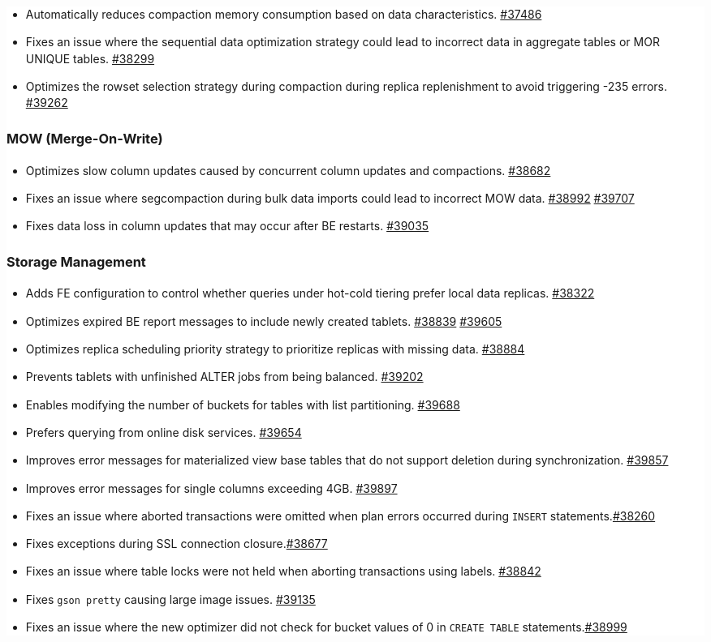 - Automatically reduces compaction memory consumption based on data characteristics. [#37486](https://github.com/apache/doris/pull/37486)

- Fixes an issue where the sequential data optimization strategy could lead to incorrect data in aggregate tables or MOR UNIQUE tables. [ #38299](https://github.com/apache/doris/pull/38299)

- Optimizes the rowset selection strategy during compaction during replica replenishment to avoid triggering -235 errors. [#39262](https://github.com/apache/doris/pull/39262)

### MOW (Merge-On-Write)

- Optimizes slow column updates caused by concurrent column updates and compactions. [#38682](https://github.com/apache/doris/pull/38682)

- Fixes an issue where segcompaction during bulk data imports could lead to incorrect MOW data. [#38992](https://github.com/apache/doris/pull/38992) [#39707](https://github.com/apache/doris/pull/39707)

- Fixes data loss in column updates that may occur after BE restarts. [#39035](https://github.com/apache/doris/pull/39035)

### Storage Management

- Adds FE configuration to control whether queries under hot-cold tiering prefer local data replicas. [#38322](https://github.com/apache/doris/pull/38322)

- Optimizes expired BE report messages to include newly created tablets. [#38839](https://github.com/apache/doris/pull/38839) [#39605](https://github.com/apache/doris/pull/39605)

- Optimizes replica scheduling priority strategy to prioritize replicas with missing data. [#38884](https://github.com/apache/doris/pull/38884)

- Prevents tablets with unfinished ALTER jobs from being balanced. [#39202](https://github.com/apache/doris/pull/39202)

- Enables modifying the number of buckets for tables with list partitioning. [#39688](https://github.com/apache/doris/pull/39688)

- Prefers querying from online disk services. [#39654](https://github.com/apache/doris/pull/39654)

- Improves error messages for materialized view base tables that do not support deletion during synchronization. [#39857](https://github.com/apache/doris/pull/39857)

- Improves error messages for single columns exceeding 4GB. [#39897](https://github.com/apache/doris/pull/39897)

- Fixes an issue where aborted transactions were omitted when plan errors occurred during `INSERT` statements.[#38260](https://github.com/apache/doris/pull/38260)

- Fixes exceptions during SSL connection closure.[#38677](https://github.com/apache/doris/pull/38677)

- Fixes an issue where table locks were not held when aborting transactions using labels. [#38842](https://github.com/apache/doris/pull/38842)

- Fixes `gson pretty` causing large image issues. [#39135](https://github.com/apache/doris/pull/39135)

- Fixes an issue where the new optimizer did not check for bucket values of 0 in `CREATE TABLE` statements.[#38999](https://github.com/apache/doris/pull/38999)
